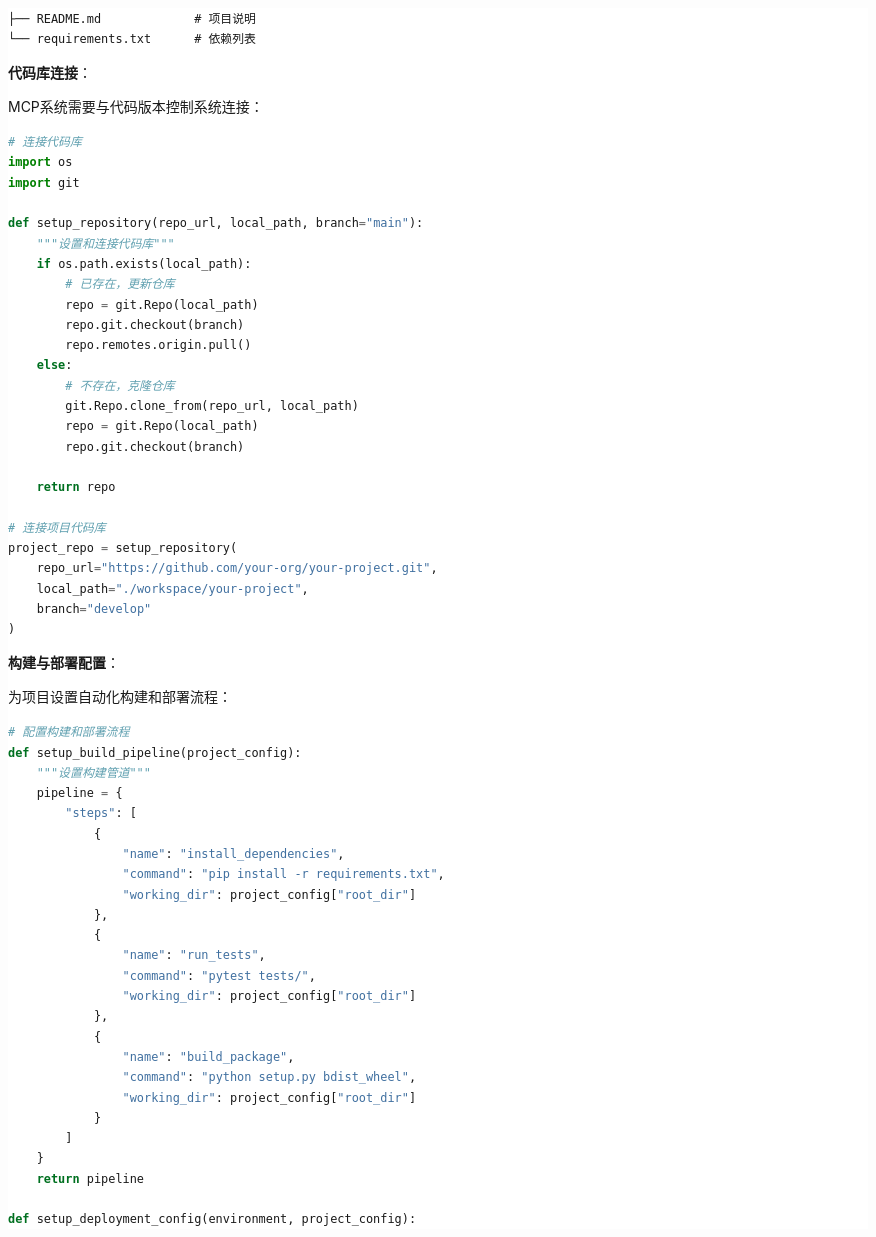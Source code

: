 ```
├── README.md             # 项目说明
└── requirements.txt      # 依赖列表
```

**代码库连接**：

MCP系统需要与代码版本控制系统连接：

```python
# 连接代码库
import os
import git

def setup_repository(repo_url, local_path, branch="main"):
    """设置和连接代码库"""
    if os.path.exists(local_path):
        # 已存在，更新仓库
        repo = git.Repo(local_path)
        repo.git.checkout(branch)
        repo.remotes.origin.pull()
    else:
        # 不存在，克隆仓库
        git.Repo.clone_from(repo_url, local_path)
        repo = git.Repo(local_path)
        repo.git.checkout(branch)
    
    return repo

# 连接项目代码库
project_repo = setup_repository(
    repo_url="https://github.com/your-org/your-project.git",
    local_path="./workspace/your-project",
    branch="develop"
)
```

**构建与部署配置**：

为项目设置自动化构建和部署流程：

```python
# 配置构建和部署流程
def setup_build_pipeline(project_config):
    """设置构建管道"""
    pipeline = {
        "steps": [
            {
                "name": "install_dependencies",
                "command": "pip install -r requirements.txt",
                "working_dir": project_config["root_dir"]
            },
            {
                "name": "run_tests",
                "command": "pytest tests/",
                "working_dir": project_config["root_dir"]
            },
            {
                "name": "build_package",
                "command": "python setup.py bdist_wheel",
                "working_dir": project_config["root_dir"]
            }
        ]
    }
    return pipeline

def setup_deployment_config(environment, project_config):
```